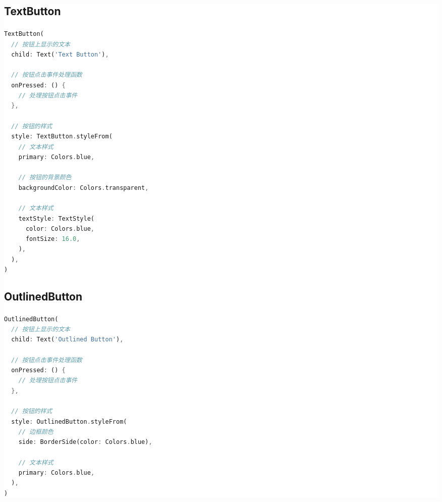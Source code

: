 ## TextButton

```dart
TextButton(
  // 按钮上显示的文本
  child: Text('Text Button'),

  // 按钮点击事件处理函数
  onPressed: () {
    // 处理按钮点击事件
  },

  // 按钮的样式
  style: TextButton.styleFrom(
    // 文本样式
    primary: Colors.blue,

    // 按钮的背景颜色
    backgroundColor: Colors.transparent,

    // 文本样式
    textStyle: TextStyle(
      color: Colors.blue,
      fontSize: 16.0,
    ),
  ),
)
```

## OutlinedButton

```dart
OutlinedButton(
  // 按钮上显示的文本
  child: Text('Outlined Button'),

  // 按钮点击事件处理函数
  onPressed: () {
    // 处理按钮点击事件
  },

  // 按钮的样式
  style: OutlinedButton.styleFrom(
    // 边框颜色
    side: BorderSide(color: Colors.blue),

    // 文本样式
    primary: Colors.blue,
  ),
)
```

